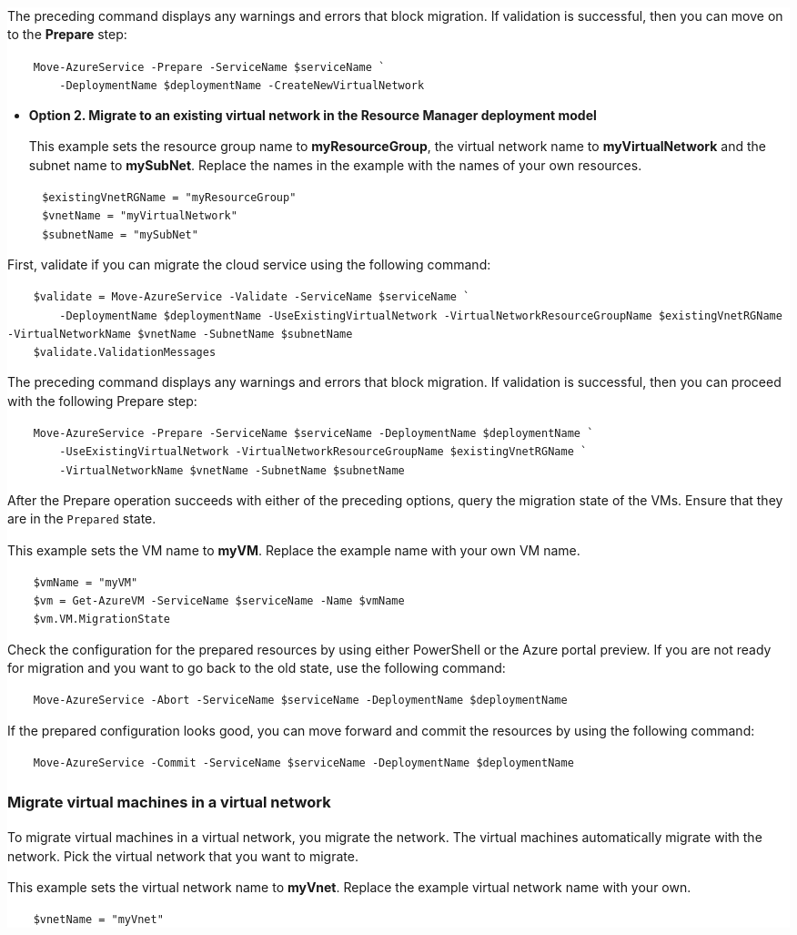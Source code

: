 The preceding command displays any warnings and errors that block migration. If validation is successful, then you can move on to the **Prepare** step:

        Move-AzureService -Prepare -ServiceName $serviceName `
            -DeploymentName $deploymentName -CreateNewVirtualNetwork

* **Option 2. Migrate to an existing virtual network in the Resource Manager deployment model**
  
    This example sets the resource group name to **myResourceGroup**, the virtual network name to **myVirtualNetwork** and the subnet name to **mySubNet**. Replace the names in the example with the names of your own resources.

        $existingVnetRGName = "myResourceGroup"
        $vnetName = "myVirtualNetwork"
        $subnetName = "mySubNet"

First, validate if you can migrate the cloud service using the following command:

        $validate = Move-AzureService -Validate -ServiceName $serviceName `
            -DeploymentName $deploymentName -UseExistingVirtualNetwork -VirtualNetworkResourceGroupName $existingVnetRGName -VirtualNetworkName $vnetName -SubnetName $subnetName
        $validate.ValidationMessages

The preceding command displays any warnings and errors that block migration. If validation is successful, then you can proceed with the following Prepare step:

        Move-AzureService -Prepare -ServiceName $serviceName -DeploymentName $deploymentName `
            -UseExistingVirtualNetwork -VirtualNetworkResourceGroupName $existingVnetRGName `
            -VirtualNetworkName $vnetName -SubnetName $subnetName

After the Prepare operation succeeds with either of the preceding options, query the migration state of the VMs. Ensure that they are in the `Prepared` state.

This example sets the VM name to **myVM**. Replace the example name with your own VM name.

        $vmName = "myVM"
        $vm = Get-AzureVM -ServiceName $serviceName -Name $vmName
        $vm.VM.MigrationState

Check the configuration for the prepared resources by using either PowerShell or the Azure portal preview. If you are not ready for migration and you want to go back to the old state, use the following command:

        Move-AzureService -Abort -ServiceName $serviceName -DeploymentName $deploymentName

If the prepared configuration looks good, you can move forward and commit the resources by using the following command:

        Move-AzureService -Commit -ServiceName $serviceName -DeploymentName $deploymentName

### Migrate virtual machines in a virtual network
To migrate virtual machines in a virtual network, you migrate the network. The virtual machines automatically migrate with the network. Pick the virtual network that you want to migrate. 

This example sets the virtual network name to **myVnet**. Replace the example virtual network name with your own. 

        $vnetName = "myVnet"

